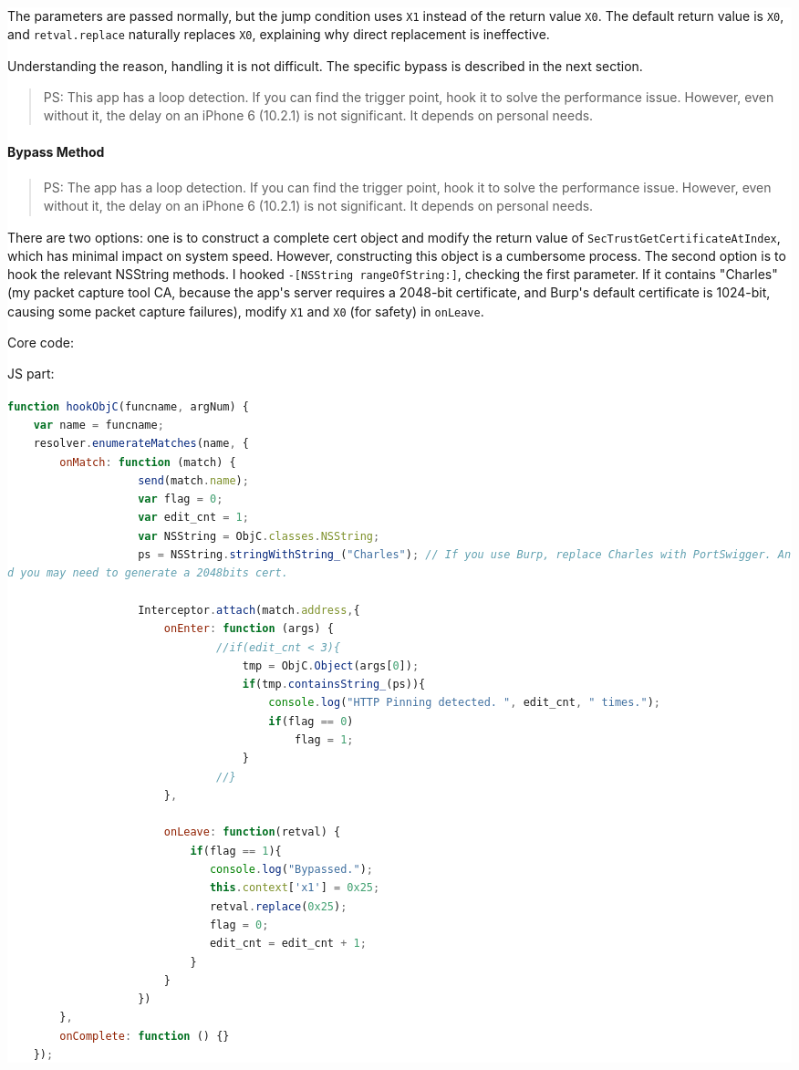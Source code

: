 The parameters are passed normally, but the jump condition uses `X1` instead of the return value `X0`. The default return value is `X0`, and `retval.replace` naturally replaces `X0`, explaining why direct replacement is ineffective.

Understanding the reason, handling it is not difficult. The specific bypass is described in the next section.

> PS: This app has a loop detection. If you can find the trigger point, hook it to solve the performance issue. However, even without it, the delay on an iPhone 6 (10.2.1) is not significant. It depends on personal needs.

#### Bypass Method

> PS: The app has a loop detection. If you can find the trigger point, hook it to solve the performance issue. However, even without it, the delay on an iPhone 6 (10.2.1) is not significant. It depends on personal needs.

There are two options: one is to construct a complete cert object and modify the return value of `SecTrustGetCertificateAtIndex`, which has minimal impact on system speed. However, constructing this object is a cumbersome process. The second option is to hook the relevant NSString methods. I hooked `-[NSString rangeOfString:]`, checking the first parameter. If it contains "Charles" (my packet capture tool CA, because the app's server requires a 2048-bit certificate, and Burp's default certificate is 1024-bit, causing some packet capture failures), modify `X1` and `X0` (for safety) in `onLeave`.

Core code:

JS part:

```js
function hookObjC(funcname, argNum) {
    var name = funcname;
    resolver.enumerateMatches(name, {
        onMatch: function (match) {
                    send(match.name);
                    var flag = 0;
                    var edit_cnt = 1;
                    var NSString = ObjC.classes.NSString;
                    ps = NSString.stringWithString_("Charles"); // If you use Burp, replace Charles with PortSwigger. And you may need to generate a 2048bits cert.

                    Interceptor.attach(match.address,{
                        onEnter: function (args) {
                                //if(edit_cnt < 3){
                                    tmp = ObjC.Object(args[0]);
                                    if(tmp.containsString_(ps)){
                                        console.log("HTTP Pinning detected. ", edit_cnt, " times.");
                                        if(flag == 0)
                                            flag = 1;
                                    }
                                //}
                        },

                        onLeave: function(retval) { 
                            if(flag == 1){
                               console.log("Bypassed.");
                               this.context['x1'] = 0x25;
                               retval.replace(0x25);
                               flag = 0;
                               edit_cnt = edit_cnt + 1;
                            }
                        }
                    })
        },
        onComplete: function () {}
    });
```